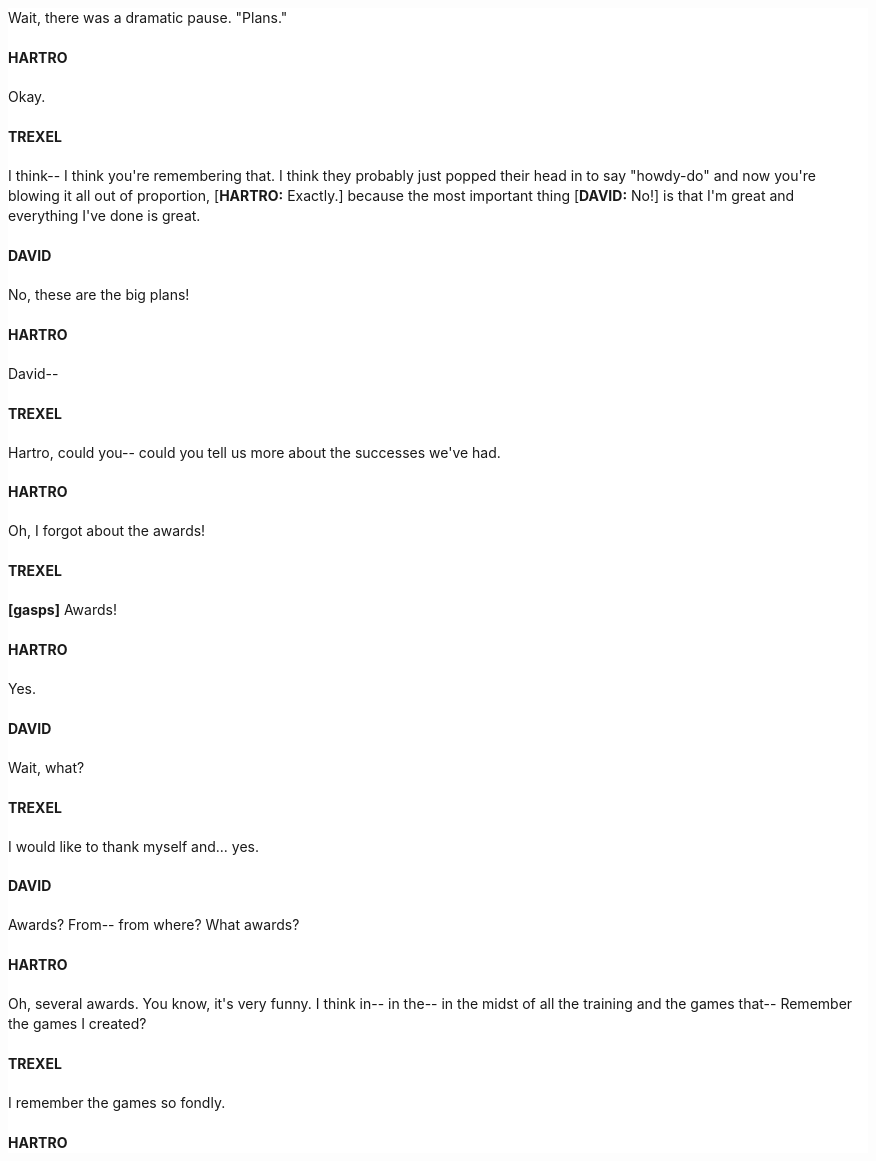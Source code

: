 Wait, there was a dramatic pause. "Plans."

#### HARTRO

Okay.

#### TREXEL

I think-- I think you're remembering that. I think they probably just popped their head in to say "howdy-do" and now you're blowing it all out of proportion, [__HARTRO:__ Exactly.] because the most important thing [__DAVID:__ No!] is that I'm great and everything I've done is great.

#### DAVID

No, these are the big plans!

#### HARTRO

David--

#### TREXEL

Hartro, could you-- could you tell us more about the successes we've had.

#### HARTRO

Oh, I forgot about the awards!

#### TREXEL

__[gasps]__ Awards!

#### HARTRO

Yes.

#### DAVID

Wait, what?

#### TREXEL

I would like to thank myself and... yes.

#### DAVID

Awards? From-- from where? What awards?

#### HARTRO

Oh, several awards. You know, it's very funny. I think in-- in the-- in the midst of all the training and the games that-- Remember the games I created?

#### TREXEL

I remember the games so fondly.

#### HARTRO
